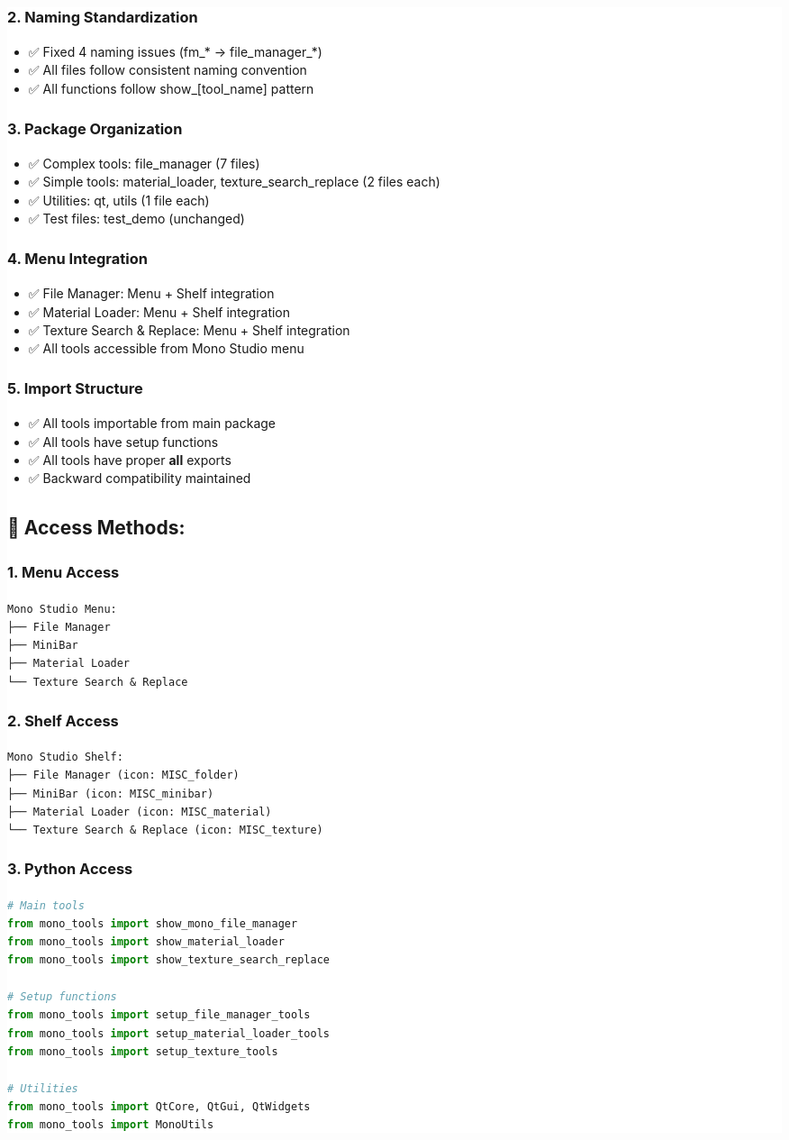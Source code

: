 ### **2. Naming Standardization**
- ✅ Fixed 4 naming issues (fm_* → file_manager_*)
- ✅ All files follow consistent naming convention
- ✅ All functions follow show_[tool_name] pattern

### **3. Package Organization**
- ✅ Complex tools: file_manager (7 files)
- ✅ Simple tools: material_loader, texture_search_replace (2 files each)
- ✅ Utilities: qt, utils (1 file each)
- ✅ Test files: test_demo (unchanged)

### **4. Menu Integration**
- ✅ File Manager: Menu + Shelf integration
- ✅ Material Loader: Menu + Shelf integration  
- ✅ Texture Search & Replace: Menu + Shelf integration
- ✅ All tools accessible from Mono Studio menu

### **5. Import Structure**
- ✅ All tools importable from main package
- ✅ All tools have setup functions
- ✅ All tools have proper __all__ exports
- ✅ Backward compatibility maintained

## 🚀 **Access Methods:**

### **1. Menu Access**
```
Mono Studio Menu:
├── File Manager
├── MiniBar
├── Material Loader
└── Texture Search & Replace
```

### **2. Shelf Access**
```
Mono Studio Shelf:
├── File Manager (icon: MISC_folder)
├── MiniBar (icon: MISC_minibar)
├── Material Loader (icon: MISC_material)
└── Texture Search & Replace (icon: MISC_texture)
```

### **3. Python Access**
```python
# Main tools
from mono_tools import show_mono_file_manager
from mono_tools import show_material_loader
from mono_tools import show_texture_search_replace

# Setup functions
from mono_tools import setup_file_manager_tools
from mono_tools import setup_material_loader_tools
from mono_tools import setup_texture_tools

# Utilities
from mono_tools import QtCore, QtGui, QtWidgets
from mono_tools import MonoUtils
```
